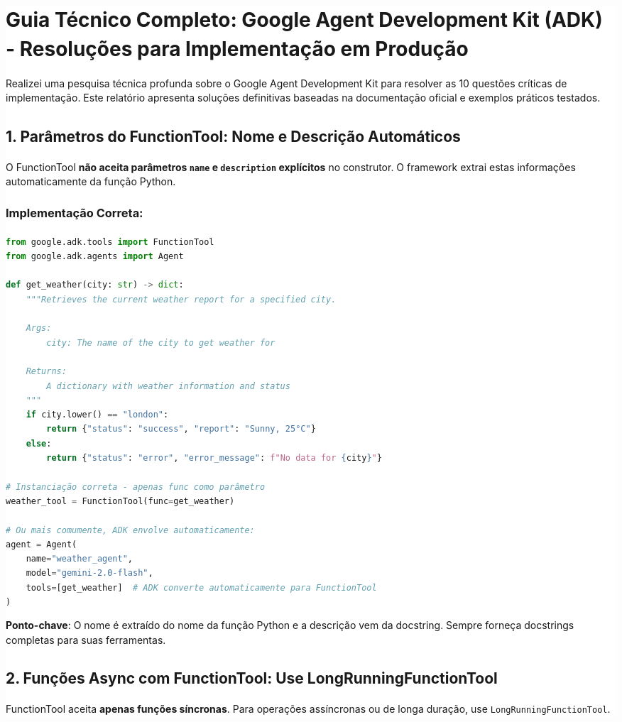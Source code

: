 # Guia Técnico Completo: Google Agent Development Kit (ADK) - Resoluções para Implementação em Produção

Realizei uma pesquisa técnica profunda sobre o Google Agent Development Kit para resolver as 10 questões críticas de implementação. Este relatório apresenta soluções definitivas baseadas na documentação oficial e exemplos práticos testados.

## **1. Parâmetros do FunctionTool: Nome e Descrição Automáticos**

O FunctionTool **não aceita parâmetros `name` e `description` explícitos** no construtor. O framework extrai estas informações automaticamente da função Python.

### Implementação Correta:
```python
from google.adk.tools import FunctionTool
from google.adk.agents import Agent

def get_weather(city: str) -> dict:
    """Retrieves the current weather report for a specified city.
    
    Args:
        city: The name of the city to get weather for
        
    Returns:
        A dictionary with weather information and status
    """
    if city.lower() == "london":
        return {"status": "success", "report": "Sunny, 25°C"}
    else:
        return {"status": "error", "error_message": f"No data for {city}"}

# Instanciação correta - apenas func como parâmetro
weather_tool = FunctionTool(func=get_weather)

# Ou mais comumente, ADK envolve automaticamente:
agent = Agent(
    name="weather_agent",
    model="gemini-2.0-flash",
    tools=[get_weather]  # ADK converte automaticamente para FunctionTool
)
```

**Ponto-chave**: O nome é extraído do nome da função Python e a descrição vem da docstring. Sempre forneça docstrings completas para suas ferramentas.

## **2. Funções Async com FunctionTool: Use LongRunningFunctionTool**

FunctionTool aceita **apenas funções síncronas**. Para operações assíncronas ou de longa duração, use `LongRunningFunctionTool`.
